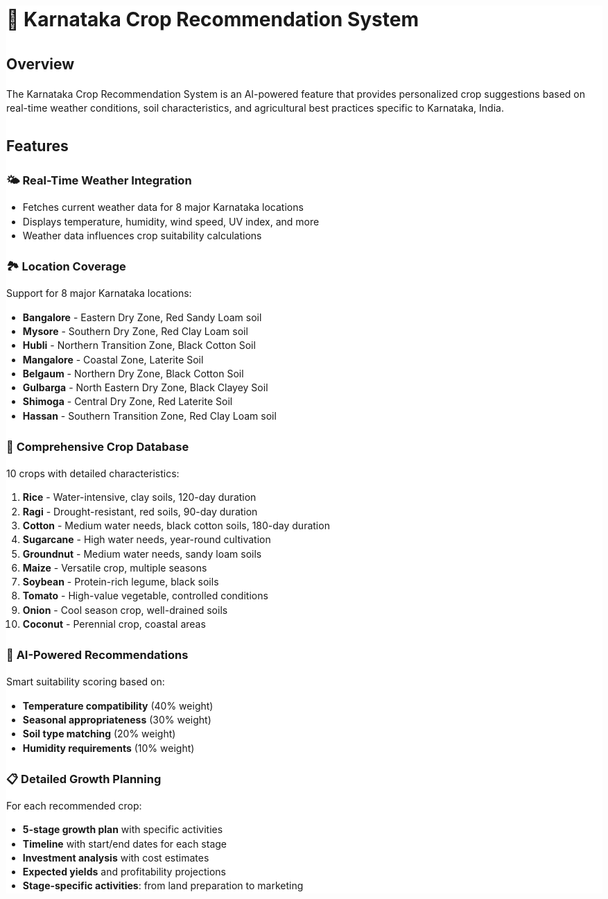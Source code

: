 # 🌾 Karnataka Crop Recommendation System

## Overview

The Karnataka Crop Recommendation System is an AI-powered feature that provides personalized crop suggestions based on real-time weather conditions, soil characteristics, and agricultural best practices specific to Karnataka, India.

## Features

### 🌤️ **Real-Time Weather Integration**
- Fetches current weather data for 8 major Karnataka locations
- Displays temperature, humidity, wind speed, UV index, and more
- Weather data influences crop suitability calculations

### 🏞️ **Location Coverage**
Support for 8 major Karnataka locations:
- **Bangalore** - Eastern Dry Zone, Red Sandy Loam soil
- **Mysore** - Southern Dry Zone, Red Clay Loam soil  
- **Hubli** - Northern Transition Zone, Black Cotton Soil
- **Mangalore** - Coastal Zone, Laterite Soil
- **Belgaum** - Northern Dry Zone, Black Cotton Soil
- **Gulbarga** - North Eastern Dry Zone, Black Clayey Soil
- **Shimoga** - Central Dry Zone, Red Laterite Soil
- **Hassan** - Southern Transition Zone, Red Clay Loam soil

### 🌱 **Comprehensive Crop Database**
10 crops with detailed characteristics:

1. **Rice** - Water-intensive, clay soils, 120-day duration
2. **Ragi** - Drought-resistant, red soils, 90-day duration
3. **Cotton** - Medium water needs, black cotton soils, 180-day duration
4. **Sugarcane** - High water needs, year-round cultivation
5. **Groundnut** - Medium water needs, sandy loam soils
6. **Maize** - Versatile crop, multiple seasons
7. **Soybean** - Protein-rich legume, black soils
8. **Tomato** - High-value vegetable, controlled conditions
9. **Onion** - Cool season crop, well-drained soils
10. **Coconut** - Perennial crop, coastal areas

### 🔬 **AI-Powered Recommendations**
Smart suitability scoring based on:
- **Temperature compatibility** (40% weight)
- **Seasonal appropriateness** (30% weight)
- **Soil type matching** (20% weight)
- **Humidity requirements** (10% weight)

### 📋 **Detailed Growth Planning**
For each recommended crop:
- **5-stage growth plan** with specific activities
- **Timeline** with start/end dates for each stage
- **Investment analysis** with cost estimates
- **Expected yields** and profitability projections
- **Stage-specific activities**: from land preparation to marketing

